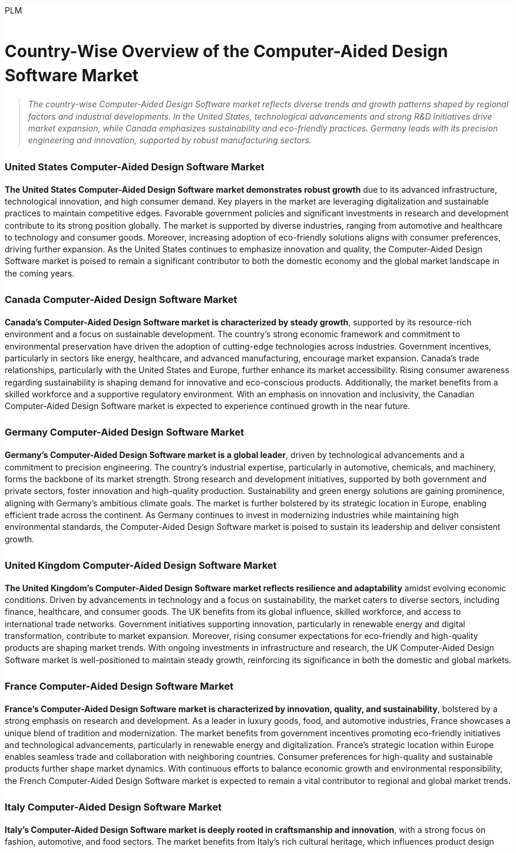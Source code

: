 PLM</li></ul><h1><span class="">Country-Wise Overview of the Computer-Aided Design Software Market<br /></span></h1><blockquote><p><em><span class="">The country-wise Computer-Aided Design Software market reflects diverse trends and growth patterns shaped by regional factors and industrial developments. In the United States, technological advancements and strong R&amp;D initiatives drive market expansion, while Canada emphasizes sustainability and eco-friendly practices. Germany leads with its precision engineering and innovation, supported by robust manufacturing sectors.</span></em></p></blockquote><h3><strong>United States Computer-Aided Design Software Market</strong></h3><p><strong>The United States Computer-Aided Design Software market demonstrates robust growth</strong> due to its advanced infrastructure, technological innovation, and high consumer demand. Key players in the market are leveraging digitalization and sustainable practices to maintain competitive edges. Favorable government policies and significant investments in research and development contribute to its strong position globally. The market is supported by diverse industries, ranging from automotive and healthcare to technology and consumer goods. Moreover, increasing adoption of eco-friendly solutions aligns with consumer preferences, driving further expansion. As the United States continues to emphasize innovation and quality, the Computer-Aided Design Software market is poised to remain a significant contributor to both the domestic economy and the global market landscape in the coming years.</p><h3><strong>Canada Computer-Aided Design Software Market</strong></h3><p><strong>Canada&rsquo;s Computer-Aided Design Software market is characterized by steady growth</strong>, supported by its resource-rich environment and a focus on sustainable development. The country&rsquo;s strong economic framework and commitment to environmental preservation have driven the adoption of cutting-edge technologies across industries. Government incentives, particularly in sectors like energy, healthcare, and advanced manufacturing, encourage market expansion. Canada&rsquo;s trade relationships, particularly with the United States and Europe, further enhance its market accessibility. Rising consumer awareness regarding sustainability is shaping demand for innovative and eco-conscious products. Additionally, the market benefits from a skilled workforce and a supportive regulatory environment. With an emphasis on innovation and inclusivity, the Canadian Computer-Aided Design Software market is expected to experience continued growth in the near future.</p><h3><strong>Germany Computer-Aided Design Software Market</strong></h3><p><strong>Germany&rsquo;s Computer-Aided Design Software market is a global leader</strong>, driven by technological advancements and a commitment to precision engineering. The country&rsquo;s industrial expertise, particularly in automotive, chemicals, and machinery, forms the backbone of its market strength. Strong research and development initiatives, supported by both government and private sectors, foster innovation and high-quality production. Sustainability and green energy solutions are gaining prominence, aligning with Germany&rsquo;s ambitious climate goals. The market is further bolstered by its strategic location in Europe, enabling efficient trade across the continent. As Germany continues to invest in modernizing industries while maintaining high environmental standards, the Computer-Aided Design Software market is poised to sustain its leadership and deliver consistent growth.</p><h3><strong>United Kingdom Computer-Aided Design Software Market</strong></h3><p><strong>The United Kingdom&rsquo;s Computer-Aided Design Software market reflects resilience and adaptability</strong> amidst evolving economic conditions. Driven by advancements in technology and a focus on sustainability, the market caters to diverse sectors, including finance, healthcare, and consumer goods. The UK benefits from its global influence, skilled workforce, and access to international trade networks. Government initiatives supporting innovation, particularly in renewable energy and digital transformation, contribute to market expansion. Moreover, rising consumer expectations for eco-friendly and high-quality products are shaping market trends. With ongoing investments in infrastructure and research, the UK Computer-Aided Design Software market is well-positioned to maintain steady growth, reinforcing its significance in both the domestic and global markets.</p><h3><strong>France Computer-Aided Design Software Market</strong></h3><p><strong>France&rsquo;s Computer-Aided Design Software market is characterized by innovation, quality, and sustainability</strong>, bolstered by a strong emphasis on research and development. As a leader in luxury goods, food, and automotive industries, France showcases a unique blend of tradition and modernization. The market benefits from government incentives promoting eco-friendly initiatives and technological advancements, particularly in renewable energy and digitalization. France&rsquo;s strategic location within Europe enables seamless trade and collaboration with neighboring countries. Consumer preferences for high-quality and sustainable products further shape market dynamics. With continuous efforts to balance economic growth and environmental responsibility, the French Computer-Aided Design Software market is expected to remain a vital contributor to regional and global market trends.</p><h3><strong>Italy Computer-Aided Design Software Market</strong></h3><p><strong>Italy&rsquo;s Computer-Aided Design Software market is deeply rooted in craftsmanship and innovation</strong>, with a strong focus on fashion, automotive, and food sectors. The market benefits from Italy&rsquo;s rich cultural heritage, which influences product design